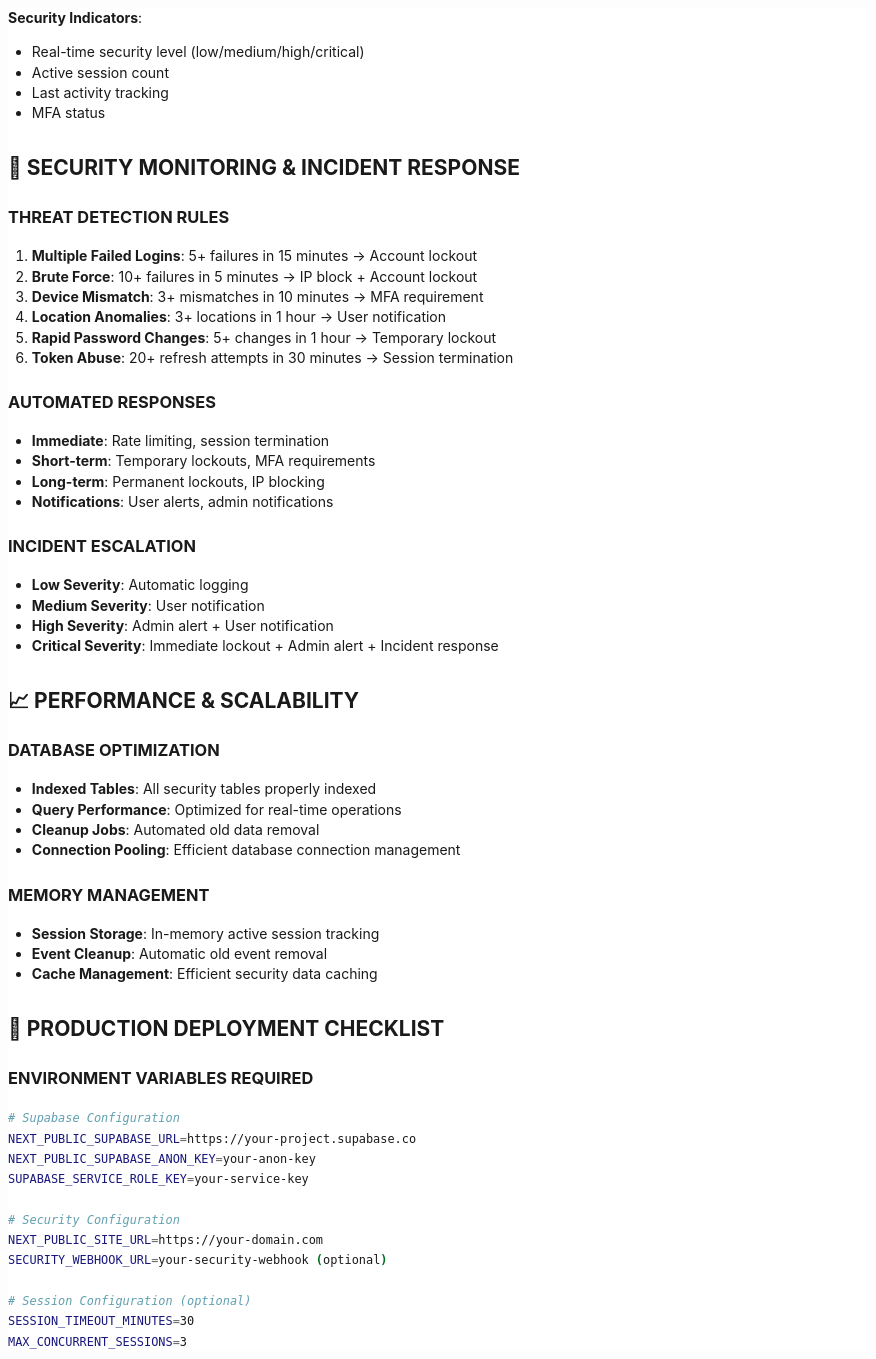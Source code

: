 **Security Indicators**:
- Real-time security level (low/medium/high/critical)
- Active session count
- Last activity tracking
- MFA status

## 🚨 SECURITY MONITORING & INCIDENT RESPONSE

### THREAT DETECTION RULES
1. **Multiple Failed Logins**: 5+ failures in 15 minutes → Account lockout
2. **Brute Force**: 10+ failures in 5 minutes → IP block + Account lockout
3. **Device Mismatch**: 3+ mismatches in 10 minutes → MFA requirement
4. **Location Anomalies**: 3+ locations in 1 hour → User notification
5. **Rapid Password Changes**: 5+ changes in 1 hour → Temporary lockout
6. **Token Abuse**: 20+ refresh attempts in 30 minutes → Session termination

### AUTOMATED RESPONSES
- **Immediate**: Rate limiting, session termination
- **Short-term**: Temporary lockouts, MFA requirements
- **Long-term**: Permanent lockouts, IP blocking
- **Notifications**: User alerts, admin notifications

### INCIDENT ESCALATION
- **Low Severity**: Automatic logging
- **Medium Severity**: User notification
- **High Severity**: Admin alert + User notification
- **Critical Severity**: Immediate lockout + Admin alert + Incident response

## 📈 PERFORMANCE & SCALABILITY

### DATABASE OPTIMIZATION
- **Indexed Tables**: All security tables properly indexed
- **Query Performance**: Optimized for real-time operations
- **Cleanup Jobs**: Automated old data removal
- **Connection Pooling**: Efficient database connection management

### MEMORY MANAGEMENT
- **Session Storage**: In-memory active session tracking
- **Event Cleanup**: Automatic old event removal
- **Cache Management**: Efficient security data caching

## 🔐 PRODUCTION DEPLOYMENT CHECKLIST

### ENVIRONMENT VARIABLES REQUIRED
```bash
# Supabase Configuration
NEXT_PUBLIC_SUPABASE_URL=https://your-project.supabase.co
NEXT_PUBLIC_SUPABASE_ANON_KEY=your-anon-key
SUPABASE_SERVICE_ROLE_KEY=your-service-key

# Security Configuration
NEXT_PUBLIC_SITE_URL=https://your-domain.com
SECURITY_WEBHOOK_URL=your-security-webhook (optional)

# Session Configuration (optional)
SESSION_TIMEOUT_MINUTES=30
MAX_CONCURRENT_SESSIONS=3
```
